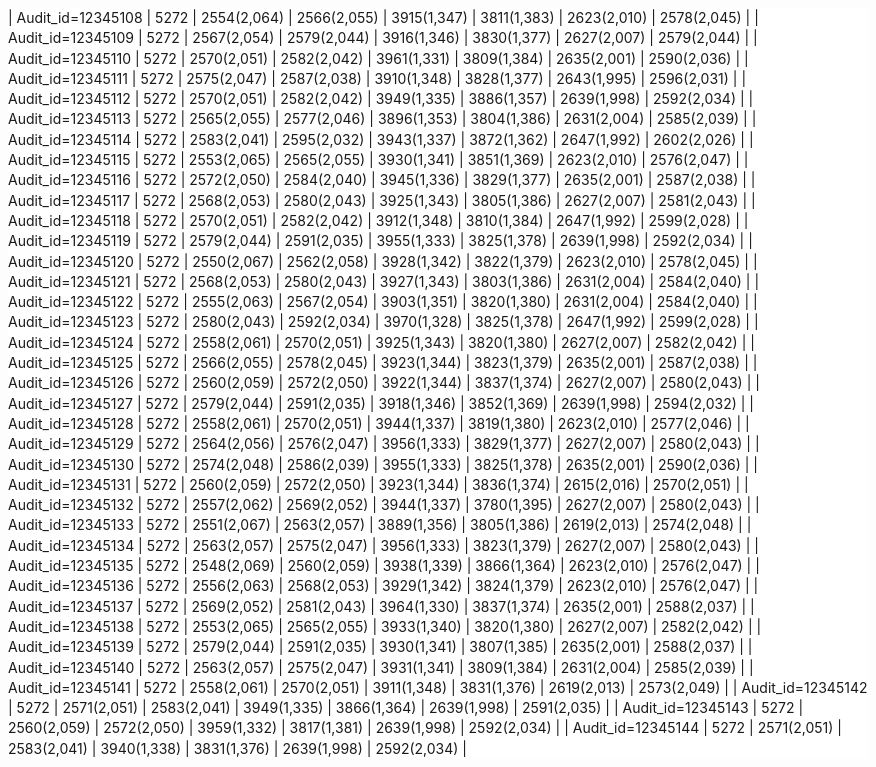 | Audit_id=12345108 | 5272 | 2554(2,064) | 2566(2,055) | 3915(1,347) | 3811(1,383) | 2623(2,010) | 2578(2,045) |
| Audit_id=12345109 | 5272 | 2567(2,054) | 2579(2,044) | 3916(1,346) | 3830(1,377) | 2627(2,007) | 2579(2,044) |
| Audit_id=12345110 | 5272 | 2570(2,051) | 2582(2,042) | 3961(1,331) | 3809(1,384) | 2635(2,001) | 2590(2,036) |
| Audit_id=12345111 | 5272 | 2575(2,047) | 2587(2,038) | 3910(1,348) | 3828(1,377) | 2643(1,995) | 2596(2,031) |
| Audit_id=12345112 | 5272 | 2570(2,051) | 2582(2,042) | 3949(1,335) | 3886(1,357) | 2639(1,998) | 2592(2,034) |
| Audit_id=12345113 | 5272 | 2565(2,055) | 2577(2,046) | 3896(1,353) | 3804(1,386) | 2631(2,004) | 2585(2,039) |
| Audit_id=12345114 | 5272 | 2583(2,041) | 2595(2,032) | 3943(1,337) | 3872(1,362) | 2647(1,992) | 2602(2,026) |
| Audit_id=12345115 | 5272 | 2553(2,065) | 2565(2,055) | 3930(1,341) | 3851(1,369) | 2623(2,010) | 2576(2,047) |
| Audit_id=12345116 | 5272 | 2572(2,050) | 2584(2,040) | 3945(1,336) | 3829(1,377) | 2635(2,001) | 2587(2,038) |
| Audit_id=12345117 | 5272 | 2568(2,053) | 2580(2,043) | 3925(1,343) | 3805(1,386) | 2627(2,007) | 2581(2,043) |
| Audit_id=12345118 | 5272 | 2570(2,051) | 2582(2,042) | 3912(1,348) | 3810(1,384) | 2647(1,992) | 2599(2,028) |
| Audit_id=12345119 | 5272 | 2579(2,044) | 2591(2,035) | 3955(1,333) | 3825(1,378) | 2639(1,998) | 2592(2,034) |
| Audit_id=12345120 | 5272 | 2550(2,067) | 2562(2,058) | 3928(1,342) | 3822(1,379) | 2623(2,010) | 2578(2,045) |
| Audit_id=12345121 | 5272 | 2568(2,053) | 2580(2,043) | 3927(1,343) | 3803(1,386) | 2631(2,004) | 2584(2,040) |
| Audit_id=12345122 | 5272 | 2555(2,063) | 2567(2,054) | 3903(1,351) | 3820(1,380) | 2631(2,004) | 2584(2,040) |
| Audit_id=12345123 | 5272 | 2580(2,043) | 2592(2,034) | 3970(1,328) | 3825(1,378) | 2647(1,992) | 2599(2,028) |
| Audit_id=12345124 | 5272 | 2558(2,061) | 2570(2,051) | 3925(1,343) | 3820(1,380) | 2627(2,007) | 2582(2,042) |
| Audit_id=12345125 | 5272 | 2566(2,055) | 2578(2,045) | 3923(1,344) | 3823(1,379) | 2635(2,001) | 2587(2,038) |
| Audit_id=12345126 | 5272 | 2560(2,059) | 2572(2,050) | 3922(1,344) | 3837(1,374) | 2627(2,007) | 2580(2,043) |
| Audit_id=12345127 | 5272 | 2579(2,044) | 2591(2,035) | 3918(1,346) | 3852(1,369) | 2639(1,998) | 2594(2,032) |
| Audit_id=12345128 | 5272 | 2558(2,061) | 2570(2,051) | 3944(1,337) | 3819(1,380) | 2623(2,010) | 2577(2,046) |
| Audit_id=12345129 | 5272 | 2564(2,056) | 2576(2,047) | 3956(1,333) | 3829(1,377) | 2627(2,007) | 2580(2,043) |
| Audit_id=12345130 | 5272 | 2574(2,048) | 2586(2,039) | 3955(1,333) | 3825(1,378) | 2635(2,001) | 2590(2,036) |
| Audit_id=12345131 | 5272 | 2560(2,059) | 2572(2,050) | 3923(1,344) | 3836(1,374) | 2615(2,016) | 2570(2,051) |
| Audit_id=12345132 | 5272 | 2557(2,062) | 2569(2,052) | 3944(1,337) | 3780(1,395) | 2627(2,007) | 2580(2,043) |
| Audit_id=12345133 | 5272 | 2551(2,067) | 2563(2,057) | 3889(1,356) | 3805(1,386) | 2619(2,013) | 2574(2,048) |
| Audit_id=12345134 | 5272 | 2563(2,057) | 2575(2,047) | 3956(1,333) | 3823(1,379) | 2627(2,007) | 2580(2,043) |
| Audit_id=12345135 | 5272 | 2548(2,069) | 2560(2,059) | 3938(1,339) | 3866(1,364) | 2623(2,010) | 2576(2,047) |
| Audit_id=12345136 | 5272 | 2556(2,063) | 2568(2,053) | 3929(1,342) | 3824(1,379) | 2623(2,010) | 2576(2,047) |
| Audit_id=12345137 | 5272 | 2569(2,052) | 2581(2,043) | 3964(1,330) | 3837(1,374) | 2635(2,001) | 2588(2,037) |
| Audit_id=12345138 | 5272 | 2553(2,065) | 2565(2,055) | 3933(1,340) | 3820(1,380) | 2627(2,007) | 2582(2,042) |
| Audit_id=12345139 | 5272 | 2579(2,044) | 2591(2,035) | 3930(1,341) | 3807(1,385) | 2635(2,001) | 2588(2,037) |
| Audit_id=12345140 | 5272 | 2563(2,057) | 2575(2,047) | 3931(1,341) | 3809(1,384) | 2631(2,004) | 2585(2,039) |
| Audit_id=12345141 | 5272 | 2558(2,061) | 2570(2,051) | 3911(1,348) | 3831(1,376) | 2619(2,013) | 2573(2,049) |
| Audit_id=12345142 | 5272 | 2571(2,051) | 2583(2,041) | 3949(1,335) | 3866(1,364) | 2639(1,998) | 2591(2,035) |
| Audit_id=12345143 | 5272 | 2560(2,059) | 2572(2,050) | 3959(1,332) | 3817(1,381) | 2639(1,998) | 2592(2,034) |
| Audit_id=12345144 | 5272 | 2571(2,051) | 2583(2,041) | 3940(1,338) | 3831(1,376) | 2639(1,998) | 2592(2,034) |